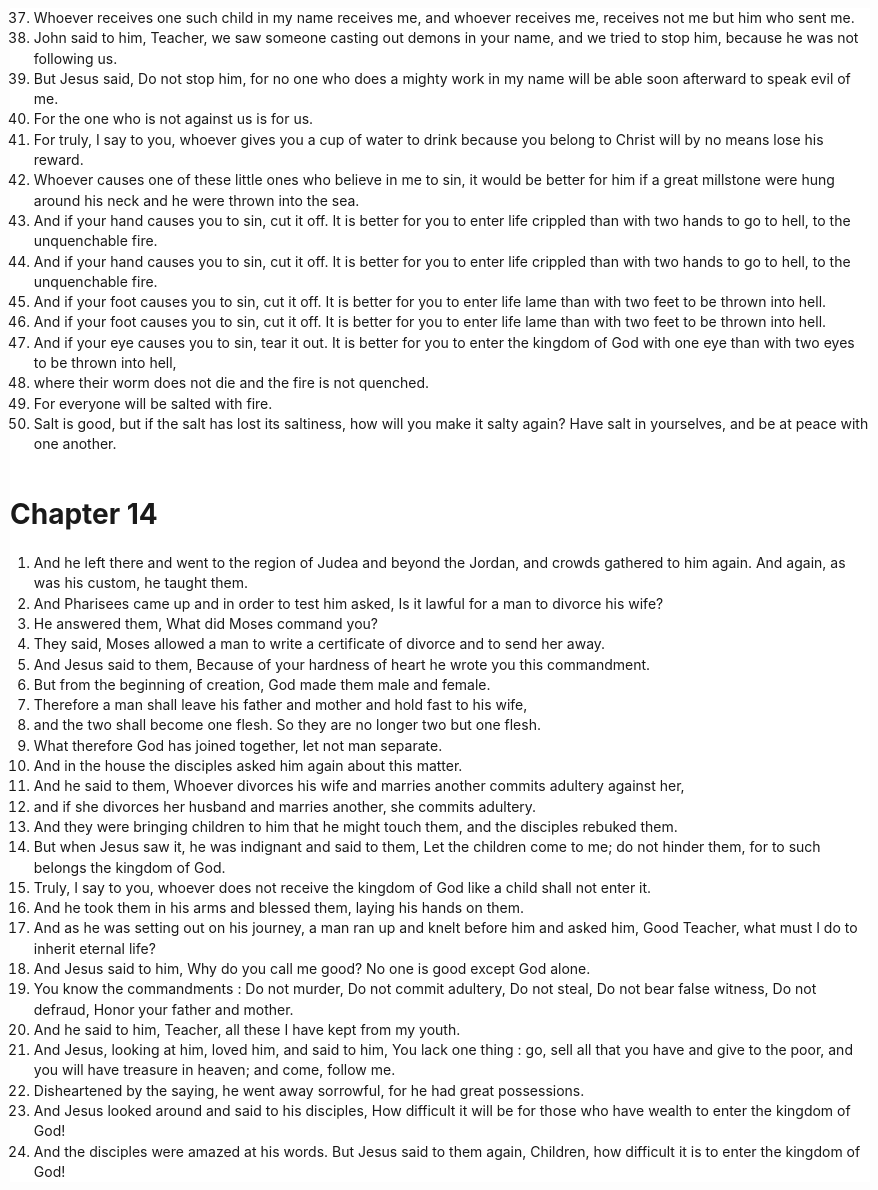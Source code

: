 37. Whoever receives one such child in my name receives me, and whoever receives me, receives not me but him who sent me.
38. John said to him, Teacher, we saw someone casting out demons in your name, and we tried to stop him, because he was not following us.
39. But Jesus said, Do not stop him, for no one who does a mighty work in my name will be able soon afterward to speak evil of me.
40. For the one who is not against us is for us.
41. For truly, I say to you, whoever gives you a cup of water to drink because you belong to Christ will by no means lose his reward.
42. Whoever causes one of these little ones who believe in me to sin, it would be better for him if a great millstone were hung around his neck and he were thrown into the sea.
43. And if your hand causes you to sin, cut it off. It is better for you to enter life crippled than with two hands to go to hell, to the unquenchable fire.
44. And if your hand causes you to sin, cut it off. It is better for you to enter life crippled than with two hands to go to hell, to the unquenchable fire.
45. And if your foot causes you to sin, cut it off. It is better for you to enter life lame than with two feet to be thrown into hell.
46. And if your foot causes you to sin, cut it off. It is better for you to enter life lame than with two feet to be thrown into hell.
47. And if your eye causes you to sin, tear it out. It is better for you to enter the kingdom of God with one eye than with two eyes to be thrown into hell,
48. where their worm does not die and the fire is not quenched.
49. For everyone will be salted with fire.
50. Salt is good, but if the salt has lost its saltiness, how will you make it salty again? Have salt in yourselves, and be at peace with one another.

# Chapter 14

1. And he left there and went to the region of Judea and beyond the Jordan, and crowds gathered to him again. And again, as was his custom, he taught them.
2. And Pharisees came up and in order to test him asked, Is it lawful for a man to divorce his wife?
3. He answered them, What did Moses command you?
4. They said, Moses allowed a man to write a certificate of divorce and to send her away.
5. And Jesus said to them, Because of your hardness of heart he wrote you this commandment.
6. But from the beginning of creation, God made them male and female.
7. Therefore a man shall leave his father and mother and hold fast to his wife,
8. and the two shall become one flesh. So they are no longer two but one flesh.
9. What therefore God has joined together, let not man separate.
10. And in the house the disciples asked him again about this matter.
11. And he said to them, Whoever divorces his wife and marries another commits adultery against her,
12. and if she divorces her husband and marries another, she commits adultery.
13. And they were bringing children to him that he might touch them, and the disciples rebuked them.
14. But when Jesus saw it, he was indignant and said to them, Let the children come to me; do not hinder them, for to such belongs the kingdom of God.
15. Truly, I say to you, whoever does not receive the kingdom of God like a child shall not enter it.
16. And he took them in his arms and blessed them, laying his hands on them.
17. And as he was setting out on his journey, a man ran up and knelt before him and asked him, Good Teacher, what must I do to inherit eternal life?
18. And Jesus said to him, Why do you call me good? No one is good except God alone.
19. You know the commandments : Do not murder, Do not commit adultery, Do not steal, Do not bear false witness, Do not defraud, Honor your father and mother.
20. And he said to him, Teacher, all these I have kept from my youth.
21. And Jesus, looking at him, loved him, and said to him, You lack one thing : go, sell all that you have and give to the poor, and you will have treasure in heaven; and come, follow me.
22. Disheartened by the saying, he went away sorrowful, for he had great possessions.
23. And Jesus looked around and said to his disciples, How difficult it will be for those who have wealth to enter the kingdom of God!
24. And the disciples were amazed at his words. But Jesus said to them again, Children, how difficult it is to enter the kingdom of God!